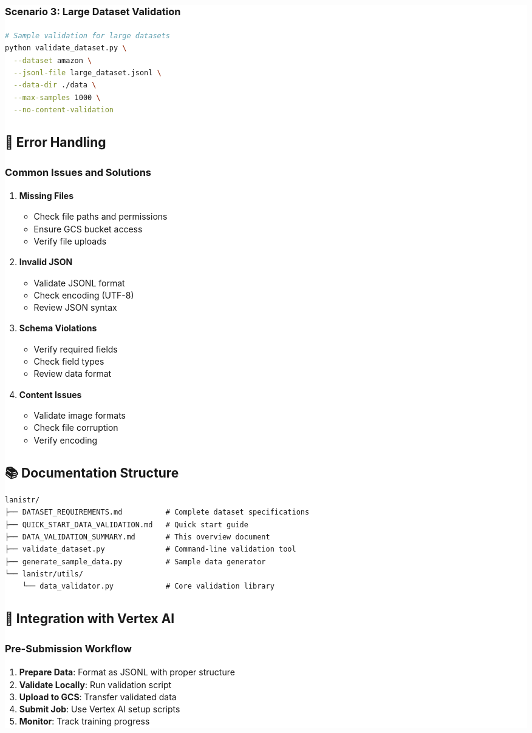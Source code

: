 ### Scenario 3: Large Dataset Validation
```bash
# Sample validation for large datasets
python validate_dataset.py \
  --dataset amazon \
  --jsonl-file large_dataset.jsonl \
  --data-dir ./data \
  --max-samples 1000 \
  --no-content-validation
```

## 🚨 Error Handling

### Common Issues and Solutions

1. **Missing Files**
   - Check file paths and permissions
   - Ensure GCS bucket access
   - Verify file uploads

2. **Invalid JSON**
   - Validate JSONL format
   - Check encoding (UTF-8)
   - Review JSON syntax

3. **Schema Violations**
   - Verify required fields
   - Check field types
   - Review data format

4. **Content Issues**
   - Validate image formats
   - Check file corruption
   - Verify encoding

## 📚 Documentation Structure

```
lanistr/
├── DATASET_REQUIREMENTS.md          # Complete dataset specifications
├── QUICK_START_DATA_VALIDATION.md   # Quick start guide
├── DATA_VALIDATION_SUMMARY.md       # This overview document
├── validate_dataset.py              # Command-line validation tool
├── generate_sample_data.py          # Sample data generator
└── lanistr/utils/
    └── data_validator.py            # Core validation library
```

## 🎯 Integration with Vertex AI

### Pre-Submission Workflow
1. **Prepare Data**: Format as JSONL with proper structure
2. **Validate Locally**: Run validation script
3. **Upload to GCS**: Transfer validated data
4. **Submit Job**: Use Vertex AI setup scripts
5. **Monitor**: Track training progress
